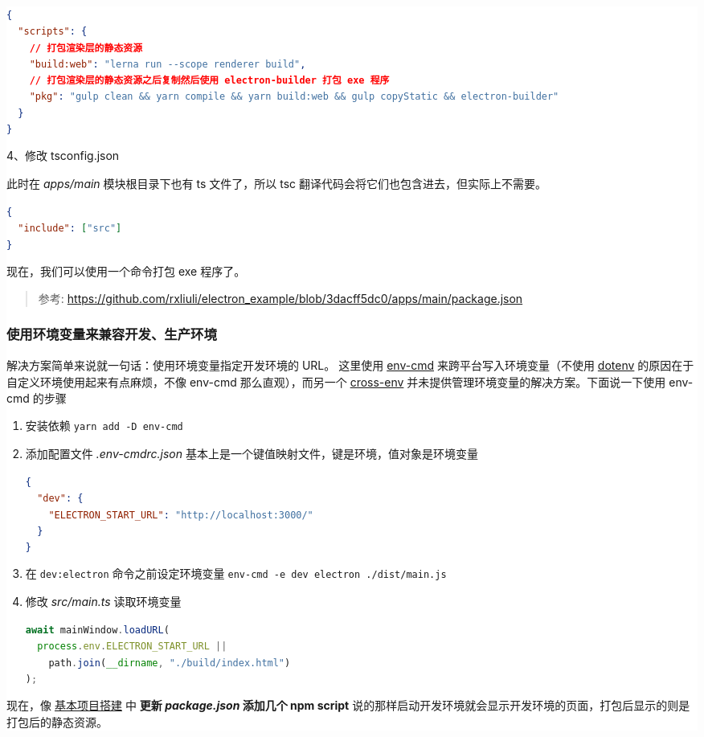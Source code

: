 ```json
{
  "scripts": {
    // 打包渲染层的静态资源
    "build:web": "lerna run --scope renderer build",
    // 打包渲染层的静态资源之后复制然后使用 electron-builder 打包 exe 程序
    "pkg": "gulp clean && yarn compile && yarn build:web && gulp copyStatic && electron-builder"
  }
}
```

4、修改 tsconfig.json

此时在 _apps/main_ 模块根目录下也有 ts 文件了，所以 tsc 翻译代码会将它们也包含进去，但实际上不需要。

```json
{
  "include": ["src"]
}
```

现在，我们可以使用一个命令打包 exe 程序了。

> 参考: <https://github.com/rxliuli/electron_example/blob/3dacff5dc0/apps/main/package.json>

### 使用环境变量来兼容开发、生产环境

解决方案简单来说就一句话：使用环境变量指定开发环境的 URL。
这里使用 [env-cmd](https://github.com/toddbluhm/env-cmd) 来跨平台写入环境变量（不使用 [dotenv](https://github.com/motdotla/dotenv) 的原因在于自定义环境使用起来有点麻烦，不像 env-cmd 那么直观），而另一个 [cross-env](https://github.com/kentcdodds/cross-env) 并未提供管理环境变量的解决方案。下面说一下使用 env-cmd 的步骤

1.  安装依赖 `yarn add -D env-cmd`

1.  添加配置文件 _.env-cmdrc.json_
    基本上是一个键值映射文件，键是环境，值对象是环境变量

    ```json
    {
      "dev": {
        "ELECTRON_START_URL": "http://localhost:3000/"
      }
    }
    ```

1.  在 `dev:electron` 命令之前设定环境变量 `env-cmd -e dev electron ./dist/main.js`

1.  修改 _src/main.ts_ 读取环境变量

    ```ts
    await mainWindow.loadURL(
      process.env.ELECTRON_START_URL ||
        path.join(__dirname, "./build/index.html")
    );
    ```

现在，像 [基本项目搭建](/p/475d21afd2404d5ba1f71f600c44da09) 中 **更新 _package.json_ 添加几个 npm script** 说的那样启动开发环境就会显示开发环境的页面，打包后显示的则是打包后的静态资源。
